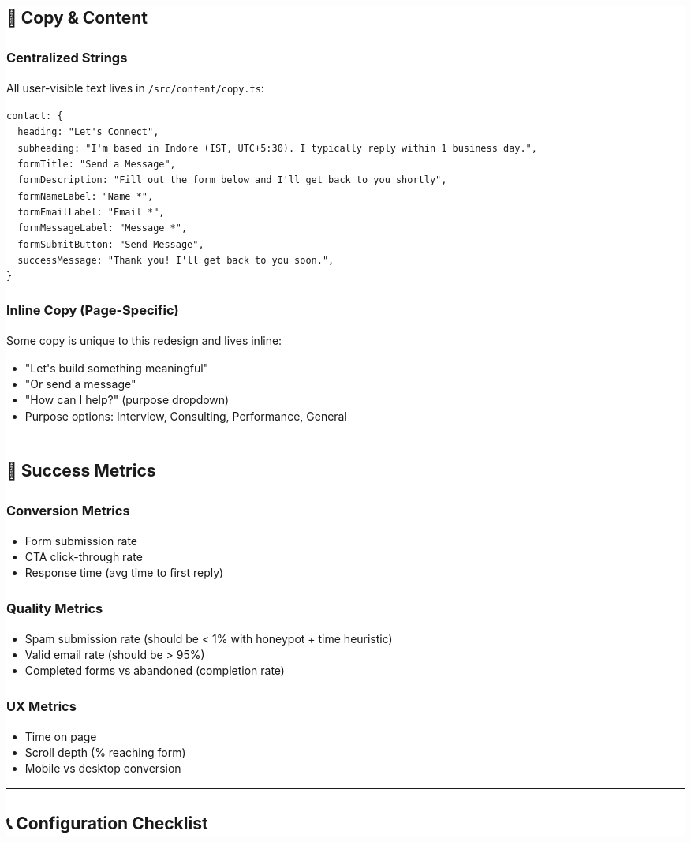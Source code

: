 ## 📝 Copy & Content

### Centralized Strings
All user-visible text lives in `/src/content/copy.ts`:

```tsx
contact: {
  heading: "Let's Connect",
  subheading: "I'm based in Indore (IST, UTC+5:30). I typically reply within 1 business day.",
  formTitle: "Send a Message",
  formDescription: "Fill out the form below and I'll get back to you shortly",
  formNameLabel: "Name *",
  formEmailLabel: "Email *",
  formMessageLabel: "Message *",
  formSubmitButton: "Send Message",
  successMessage: "Thank you! I'll get back to you soon.",
}
```

### Inline Copy (Page-Specific)
Some copy is unique to this redesign and lives inline:
- "Let's build something meaningful"
- "Or send a message"
- "How can I help?" (purpose dropdown)
- Purpose options: Interview, Consulting, Performance, General

---

## 🎯 Success Metrics

### Conversion Metrics
- Form submission rate
- CTA click-through rate
- Response time (avg time to first reply)

### Quality Metrics
- Spam submission rate (should be < 1% with honeypot + time heuristic)
- Valid email rate (should be > 95%)
- Completed forms vs abandoned (completion rate)

### UX Metrics
- Time on page
- Scroll depth (% reaching form)
- Mobile vs desktop conversion

---

## 📞 Configuration Checklist
